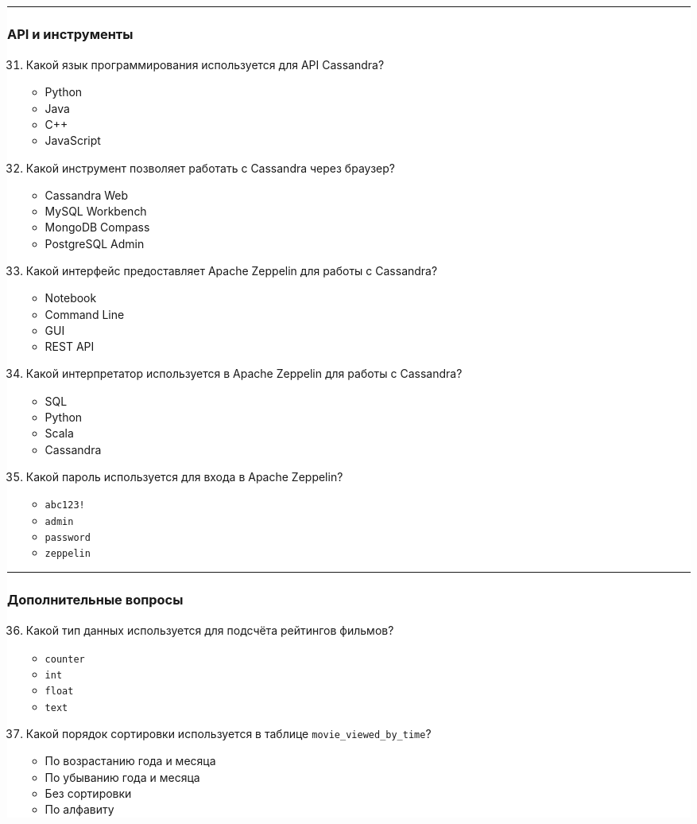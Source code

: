 
---

### **API и инструменты**

31. Какой язык программирования используется для API Cassandra?
    - Python
    - Java
    - C++
    - JavaScript  


32. Какой инструмент позволяет работать с Cassandra через браузер?
    - Cassandra Web
    - MySQL Workbench
    - MongoDB Compass
    - PostgreSQL Admin  


33. Какой интерфейс предоставляет Apache Zeppelin для работы с Cassandra?
    - Notebook
    - Command Line
    - GUI
    - REST API  


34. Какой интерпретатор используется в Apache Zeppelin для работы с Cassandra?
    - SQL
    - Python
    - Scala
    - Cassandra  


35. Какой пароль используется для входа в Apache Zeppelin?
    - `abc123!`
    - `admin`
    - `password`
    - `zeppelin`  


---

### **Дополнительные вопросы**

36. Какой тип данных используется для подсчёта рейтингов фильмов?
    - `counter`
    - `int`
    - `float`
    - `text`  


37. Какой порядок сортировки используется в таблице `movie_viewed_by_time`?
    - По возрастанию года и месяца
    - По убыванию года и месяца
    - Без сортировки
    - По алфавиту  
